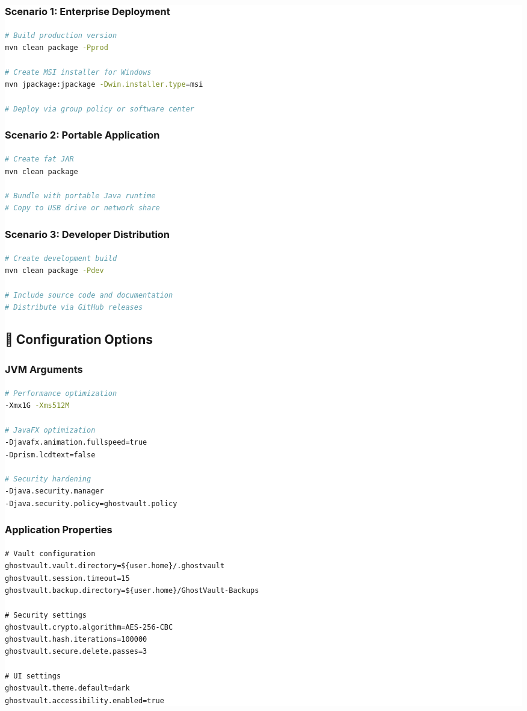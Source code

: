 ### Scenario 1: Enterprise Deployment
```bash
# Build production version
mvn clean package -Pprod

# Create MSI installer for Windows
mvn jpackage:jpackage -Dwin.installer.type=msi

# Deploy via group policy or software center
```

### Scenario 2: Portable Application
```bash
# Create fat JAR
mvn clean package

# Bundle with portable Java runtime
# Copy to USB drive or network share
```

### Scenario 3: Developer Distribution
```bash
# Create development build
mvn clean package -Pdev

# Include source code and documentation
# Distribute via GitHub releases
```

## 🔧 Configuration Options

### JVM Arguments
```bash
# Performance optimization
-Xmx1G -Xms512M

# JavaFX optimization
-Djavafx.animation.fullspeed=true
-Dprism.lcdtext=false

# Security hardening
-Djava.security.manager
-Djava.security.policy=ghostvault.policy
```

### Application Properties
```properties
# Vault configuration
ghostvault.vault.directory=${user.home}/.ghostvault
ghostvault.session.timeout=15
ghostvault.backup.directory=${user.home}/GhostVault-Backups

# Security settings
ghostvault.crypto.algorithm=AES-256-CBC
ghostvault.hash.iterations=100000
ghostvault.secure.delete.passes=3

# UI settings
ghostvault.theme.default=dark
ghostvault.accessibility.enabled=true
```
